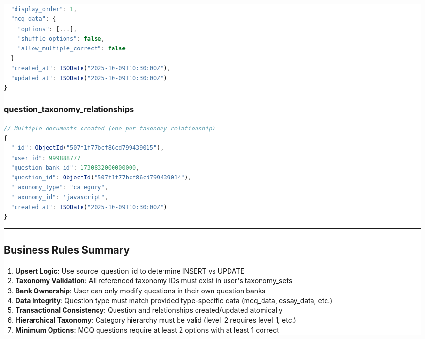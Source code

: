 ```javascript
  "display_order": 1,
  "mcq_data": {
    "options": [...],
    "shuffle_options": false,
    "allow_multiple_correct": false
  },
  "created_at": ISODate("2025-10-09T10:30:00Z"),
  "updated_at": ISODate("2025-10-09T10:30:00Z")
}
```

### question_taxonomy_relationships
```javascript
// Multiple documents created (one per taxonomy relationship)
{
  "_id": ObjectId("507f1f77bcf86cd799439015"),
  "user_id": 999888777,
  "question_bank_id": 1730832000000000,
  "question_id": ObjectId("507f1f77bcf86cd799439014"),
  "taxonomy_type": "category",
  "taxonomy_id": "javascript",
  "created_at": ISODate("2025-10-09T10:30:00Z")
}
```

---

## Business Rules Summary

1. **Upsert Logic**: Use source_question_id to determine INSERT vs UPDATE
2. **Taxonomy Validation**: All referenced taxonomy IDs must exist in user's taxonomy_sets
3. **Bank Ownership**: User can only modify questions in their own question banks
4. **Data Integrity**: Question type must match provided type-specific data (mcq_data, essay_data, etc.)
5. **Transactional Consistency**: Question and relationships created/updated atomically
6. **Hierarchical Taxonomy**: Category hierarchy must be valid (level_2 requires level_1, etc.)
7. **Minimum Options**: MCQ questions require at least 2 options with at least 1 correct
